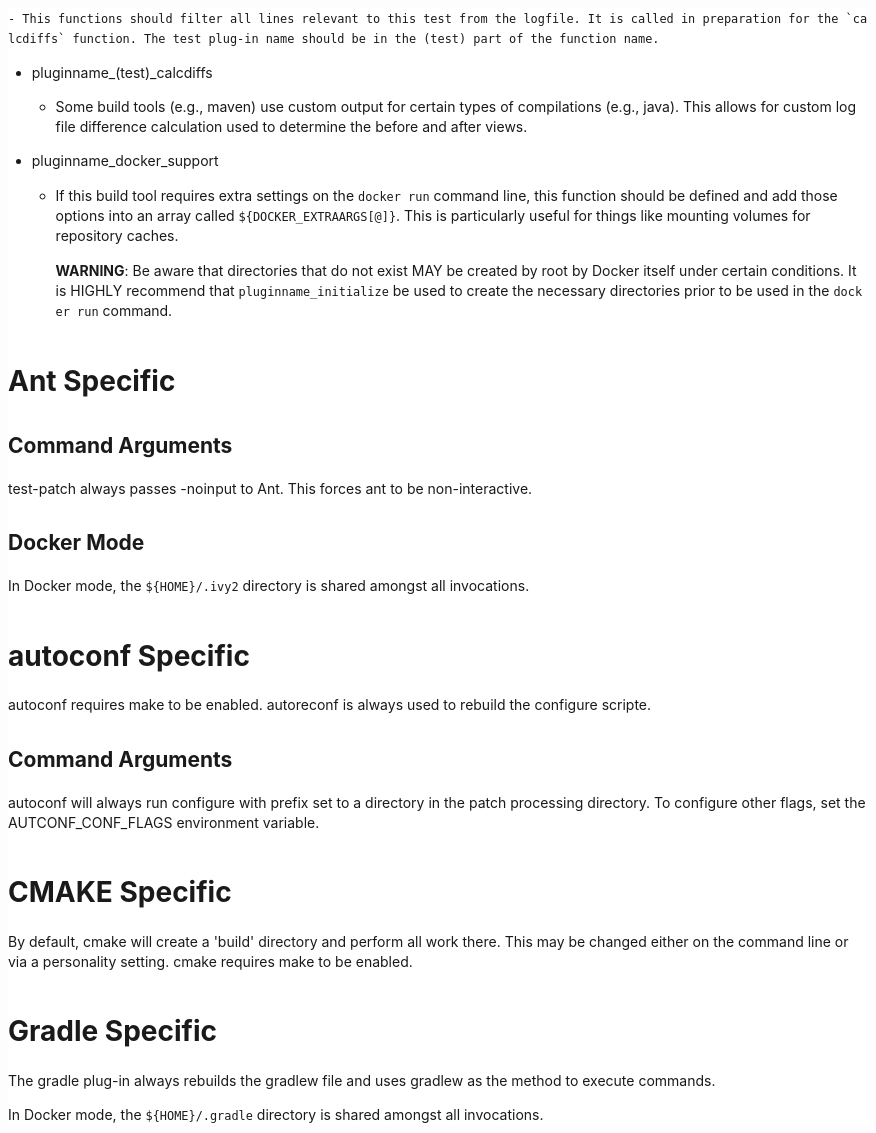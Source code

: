     - This functions should filter all lines relevant to this test from the logfile. It is called in preparation for the `calcdiffs` function. The test plug-in name should be in the (test) part of the function name.

* pluginname\_(test)_calcdiffs

    - Some build tools (e.g., maven) use custom output for certain types of compilations (e.g., java).  This allows for custom log file difference calculation used to determine the before and after views.

* pluginname\_docker\_support

    - If this build tool requires extra settings on the `docker run` command line, this function should be defined and add those options into an array called `${DOCKER_EXTRAARGS[@]}`. This is particularly useful for things like mounting volumes for repository caches.

       **WARNING**: Be aware that directories that do not exist MAY be created by root by Docker itself under certain conditions.  It is HIGHLY recommend that `pluginname_initialize` be used to create the necessary directories prior to be used in the `docker run` command.

# Ant Specific

## Command Arguments

test-patch always passes -noinput to Ant.  This forces ant to be non-interactive.

## Docker Mode

In Docker mode, the `${HOME}/.ivy2` directory is shared amongst all invocations.

# autoconf Specific

autoconf requires make to be enabled.  autoreconf is always used to rebuild the configure scripte.

## Command Arguments

autoconf will always run configure with prefix set to a directory in the patch processing directory.  To configure other flags, set the AUTCONF_CONF_FLAGS environment variable.

# CMAKE Specific

By default, cmake will create a 'build' directory and perform all work there.  This may be changed either on the command line or via a personality setting.  cmake requires make to be enabled.

# Gradle Specific

The gradle plug-in always rebuilds the gradlew file and uses gradlew as the method to execute commands.

In Docker mode, the `${HOME}/.gradle` directory is shared amongst all invocations.

